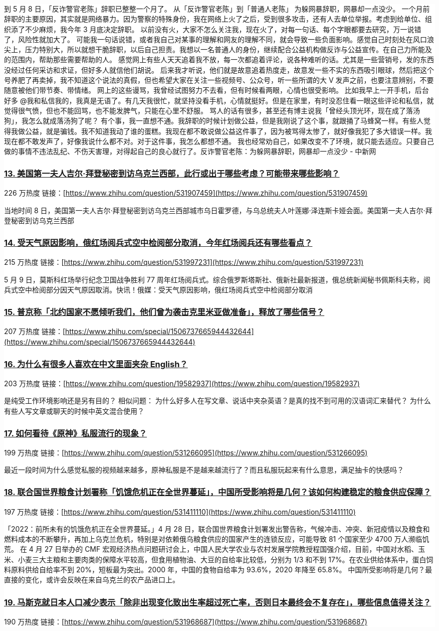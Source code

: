到 5 月 8 日，「反诈警官老陈」辞职已整整一个月了。 从「反诈警官老陈」到「普通人老陈」 为躲网暴辞职，网暴却一点没少。 一个月前辞职的主要原因，其实就是网络暴力。因为警察的特殊身份，我在网络上火了之后，受到很多攻击，还有人去单位举报。考虑到给单位、组织添了不少麻烦，我今年 3 月底决定辞职。 以前没有火，大家不怎么关注我，现在火了，对每一句话、每个字眼都要去研究，万一说错了，风险性就加大了。 可能我一句话说错，或者我自己对某事的理解和网友的理解不同，就会导致一些负面影响。感觉自己时刻处在风口浪尖上，压力特别大，所以就想干脆辞职，以后自己担责。我想以一名普通人的身份，继续配合公益机构做反诈与公益宣传。在自己力所能及的范围内，帮助那些需要帮助的人。 感觉网上有些人天天追着我不放，每一次都追着评论，说各种难听的话。尤其是一些营销号，发的东西没经过任何采访和求证，但好多人就信他们胡说。 后来我才听说，他们就是故意追着热度走，故意发一些不实的东西吸引眼球，然后把这个号养肥了再卖掉，我不知道这个说法的真假，但也希望大家在关注一些视频号、公众号，听一些所谓的大 V 发声之前，也要注意辨别，不要随意被他们带节奏、带情绪。 网上的这些谩骂，我曾经试图努力不去看，但有时候看两眼，心情也很受影响。 比如我早上一开手机，后台好多 @我和私信我的，我真是无语了。有几天我很忙，就坚持没看手机，心情就挺好。但是在家里，有时没忍住看一眼这些评论和私信，就觉得很气愤，但也不能回骂，也不能发脾气，只能在心里不舒服。 骂人的话有很多，甚至还有博主说我「曾经头顶光环，现在成了落汤狗」，我怎么就成落汤狗了呢？ 有个事，我一直想不通。我辞职的时候计划做公益，但是我刚说了这个事，就跟捅了马蜂窝一样。有些人觉得我做公益，就是骗钱。我不知道我动了谁的蛋糕。我现在都不敢说做公益这件事了，因为被骂得太惨了，就好像我犯了多大错误一样。我现在都不敢发声了，好像我说什么都不对。对于这件事，我怎么都想不通。 我也经常劝自己，如果改变不了环境，就只能去适应。只要自己做的事情不违法乱纪、不伤天害理，对得起自己的良心就行了。反诈警官老陈：为躲网暴辞职，网暴却一点没少 - 中新网

### [13. 美国第一夫人吉尔·拜登秘密到访乌克兰西部，此行或出于哪些考虑？可能带来哪些影响？](https://www.zhihu.com/question/531907459)
226 万热度 链接：[https://www.zhihu.com/question/531907459](https://www.zhihu.com/question/531907459)

当地时间 8 日，美国第一夫人吉尔·拜登秘密到访乌克兰西部城市乌日霍罗德，与乌总统夫人叶莲娜·泽连斯卡娅会面。美国第一夫人吉尔·拜登秘密到访乌克兰西部

### [14. 受天气原因影响，俄红场阅兵式空中检阅部分取消，今年红场阅兵还有哪些看点？](https://www.zhihu.com/question/531997231)
215 万热度 链接：[https://www.zhihu.com/question/531997231](https://www.zhihu.com/question/531997231)

5 月 9 日，莫斯科红场举行纪念卫国战争胜利 77 周年红场阅兵式。综合俄罗斯塔斯社、俄新社最新报道，俄总统新闻秘书佩斯科夫称，阅兵式空中检阅部分因天气原因取消。快讯！俄媒：受天气原因影响，俄红场阅兵式空中检阅部分取消

### [15. 普京称「北约国家不愿倾听我们，他们曾为袭击克里米亚做准备」，释放了哪些信号？](https://www.zhihu.com/special/1506737665944432644)
207 万热度 链接：[https://www.zhihu.com/special/1506737665944432644](https://www.zhihu.com/special/1506737665944432644)



### [16. 为什么有很多人喜欢在中文里面夹杂 English？](https://www.zhihu.com/question/19582937)
203 万热度 链接：[https://www.zhihu.com/question/19582937](https://www.zhihu.com/question/19582937)

是纯受工作环境影响还是另有目的？ 相似问题： 为什么好多人在写文章、说话中夹杂英语？是真的找不到可用的汉语词汇来替代？ 为什么有些人写文章或聊天的时候中英文混合使用？

### [17. 如何看待《原神》私服流行的现象？](https://www.zhihu.com/question/531266095)
199 万热度 链接：[https://www.zhihu.com/question/531266095](https://www.zhihu.com/question/531266095)

最近一段时间为什么感觉私服的视频越来越多，原神私服是不是越来越流行了？而且私服玩起来有什么意思，满足抽卡的快感吗？

### [18. 联合国世界粮食计划署称「饥饿危机正在全世界蔓延」，中国所受影响将是几何？该如何构建稳定的粮食供应保障？](https://www.zhihu.com/question/531411110)
197 万热度 链接：[https://www.zhihu.com/question/531411110](https://www.zhihu.com/question/531411110)

「2022：前所未有的饥饿危机正在全世界蔓延。」4 月 28 日，联合国世界粮食计划署发出警告称，气候冲击、冲突、新冠疫情以及粮食和燃料成本的不断攀升，再加上乌克兰危机，特别是对依赖俄乌粮食供应的国家产生的连锁反应，可能导致 81 个国家至少 4700 万人濒临饥荒。 在 4 月 27 日举办的 CMF 宏观经济热点问题研讨会上，中国人民大学农业与农村发展学院教授程国强介绍，目前，中国对水稻、玉米、小麦三大主粮和主要肉类的保障水平较高，但食用植物油、大豆的自给率比较低，分别为 1/3 和不到 17%。在农业供给体系中，蛋白饲料原料供给自给率不到 20%，短板最为突出。2000 年，中国的食物自给率为 93.6%，2020 年降至 65.8%。 中国所受影响将是几何？最直接的变化，或许会反映在来自乌克兰的农产品进口上。

### [19. 马斯克就日本人口减少表示「除非出现变化致出生率超过死亡率，否则日本最终会不复存在」，哪些信息值得关注？](https://www.zhihu.com/question/531968687)
190 万热度 链接：[https://www.zhihu.com/question/531968687](https://www.zhihu.com/question/531968687)
